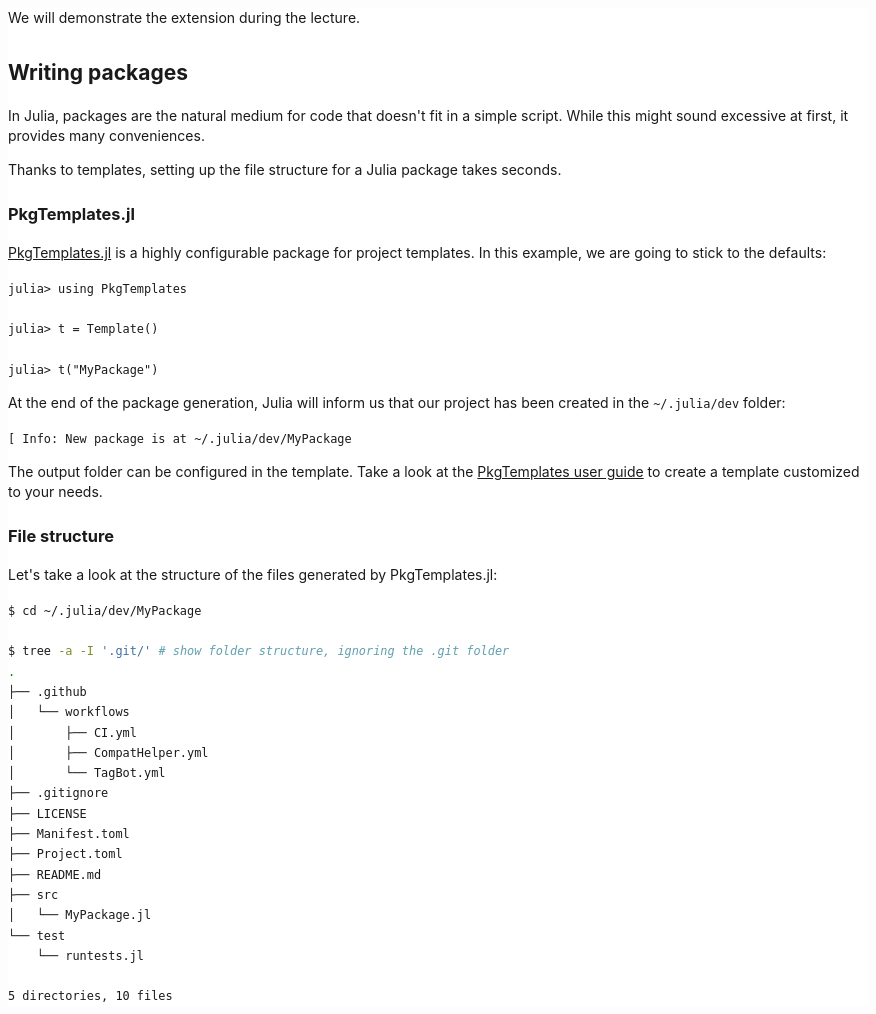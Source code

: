 We will demonstrate the extension during the lecture.

## Writing packages
In Julia, packages are the natural medium for code that doesn't fit in a simple script.
While this might sound excessive at first, it provides many conveniences.

Thanks to templates, setting up the file structure for a Julia package takes seconds.  

### PkgTemplates.jl
[PkgTemplates.jl](https://github.com/JuliaCI/PkgTemplates.jl) 
is a highly configurable package for project templates.
In this example, we are going to stick to the defaults:

```julia-repl
julia> using PkgTemplates

julia> t = Template()

julia> t("MyPackage")
```

At the end of the package generation, 
Julia will inform us that our project has been created in the `~/.julia/dev` folder:

```julia-repl
[ Info: New package is at ~/.julia/dev/MyPackage
```

The output folder can be configured in the template.
Take a look at the [PkgTemplates user guide](https://juliaci.github.io/PkgTemplates.jl/stable/user/) 
to create a template customized to your needs.

### File structure
Let's take a look at the structure of the files generated by PkgTemplates.jl:
```bash
$ cd ~/.julia/dev/MyPackage

$ tree -a -I '.git/' # show folder structure, ignoring the .git folder 
.
├── .github
│   └── workflows
│       ├── CI.yml
│       ├── CompatHelper.yml
│       └── TagBot.yml
├── .gitignore
├── LICENSE
├── Manifest.toml
├── Project.toml
├── README.md
├── src
│   └── MyPackage.jl
└── test
    └── runtests.jl

5 directories, 10 files
```
